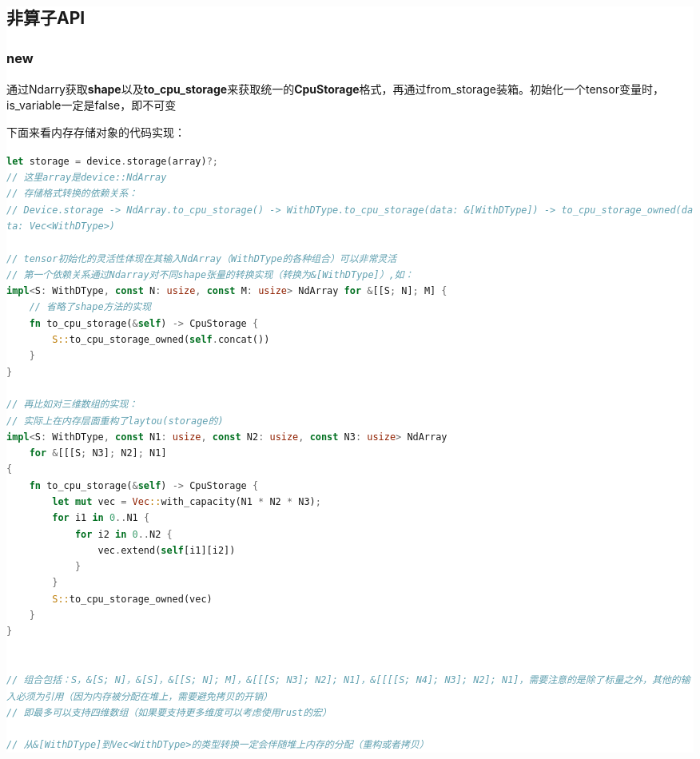 



## 非算子API

### new

通过Ndarry获取**shape**以及**to_cpu_storage**来获取统一的**CpuStorage**格式，再通过from_storage装箱。初始化一个tensor变量时，is_variable一定是false，即不可变



下面来看内存存储对象的代码实现：

```rust
let storage = device.storage(array)?;
// 这里array是device::NdArray
// 存储格式转换的依赖关系：
// Device.storage -> NdArray.to_cpu_storage() -> WithDType.to_cpu_storage(data: &[WithDType]) -> to_cpu_storage_owned(data: Vec<WithDType>)

// tensor初始化的灵活性体现在其输入NdArray（WithDType的各种组合）可以非常灵活
// 第一个依赖关系通过Ndarray对不同shape张量的转换实现（转换为&[WithDType]）,如：
impl<S: WithDType, const N: usize, const M: usize> NdArray for &[[S; N]; M] {
    // 省略了shape方法的实现
    fn to_cpu_storage(&self) -> CpuStorage {
        S::to_cpu_storage_owned(self.concat())
    }
}

// 再比如对三维数组的实现：
// 实际上在内存层面重构了laytou(storage的)
impl<S: WithDType, const N1: usize, const N2: usize, const N3: usize> NdArray
    for &[[[S; N3]; N2]; N1]
{
    fn to_cpu_storage(&self) -> CpuStorage {
        let mut vec = Vec::with_capacity(N1 * N2 * N3);
        for i1 in 0..N1 {
            for i2 in 0..N2 {
                vec.extend(self[i1][i2])
            }
        }
        S::to_cpu_storage_owned(vec)
    }
}


// 组合包括：S，&[S; N]，&[S]，&[[S; N]; M]，&[[[S; N3]; N2]; N1]，&[[[[S; N4]; N3]; N2]; N1]，需要注意的是除了标量之外，其他的输入必须为引用（因为内存被分配在堆上，需要避免拷贝的开销）
// 即最多可以支持四维数组（如果要支持更多维度可以考虑使用rust的宏）

// 从&[WithDType]到Vec<WithDType>的类型转换一定会伴随堆上内存的分配（重构或者拷贝）
```
